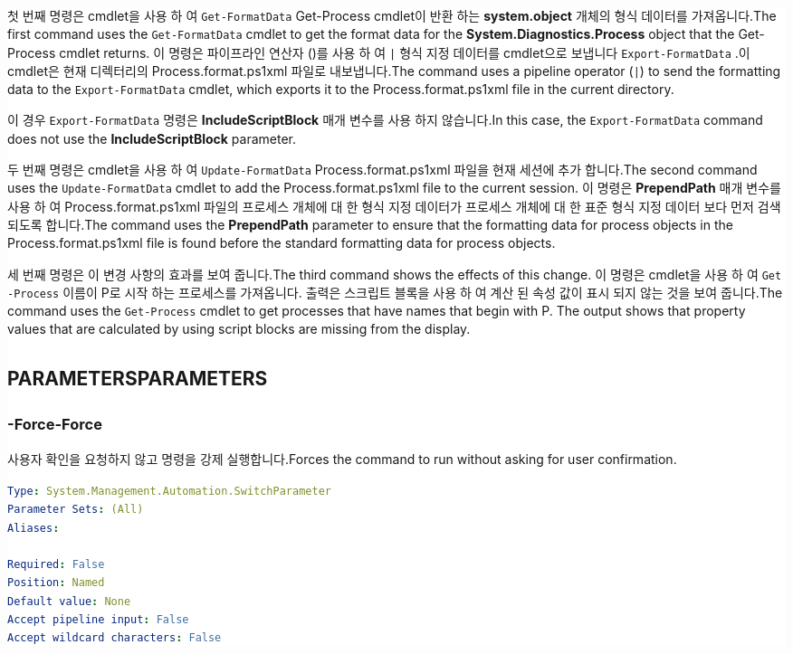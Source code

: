 <span data-ttu-id="75990-129">첫 번째 명령은 cmdlet을 사용 하 여 `Get-FormatData` Get-Process cmdlet이 반환 하는 **system.object** 개체의 형식 데이터를 가져옵니다.</span><span class="sxs-lookup"><span data-stu-id="75990-129">The first command uses the `Get-FormatData` cmdlet to get the format data for the **System.Diagnostics.Process** object that the Get-Process cmdlet returns.</span></span> <span data-ttu-id="75990-130">이 명령은 파이프라인 연산자 ()를 사용 하 여 `|` 형식 지정 데이터를 cmdlet으로 보냅니다 `Export-FormatData` .이 cmdlet은 현재 디렉터리의 Process.format.ps1xml 파일로 내보냅니다.</span><span class="sxs-lookup"><span data-stu-id="75990-130">The command uses a pipeline operator (`|`) to send the formatting data to the `Export-FormatData` cmdlet, which exports it to the Process.format.ps1xml file in the current directory.</span></span>

<span data-ttu-id="75990-131">이 경우 `Export-FormatData` 명령은 **IncludeScriptBlock** 매개 변수를 사용 하지 않습니다.</span><span class="sxs-lookup"><span data-stu-id="75990-131">In this case, the `Export-FormatData` command does not use the **IncludeScriptBlock** parameter.</span></span>

<span data-ttu-id="75990-132">두 번째 명령은 cmdlet을 사용 하 여 `Update-FormatData` Process.format.ps1xml 파일을 현재 세션에 추가 합니다.</span><span class="sxs-lookup"><span data-stu-id="75990-132">The second command uses the `Update-FormatData` cmdlet to add the Process.format.ps1xml file to the current session.</span></span> <span data-ttu-id="75990-133">이 명령은 **PrependPath** 매개 변수를 사용 하 여 Process.format.ps1xml 파일의 프로세스 개체에 대 한 형식 지정 데이터가 프로세스 개체에 대 한 표준 형식 지정 데이터 보다 먼저 검색 되도록 합니다.</span><span class="sxs-lookup"><span data-stu-id="75990-133">The command uses the **PrependPath** parameter to ensure that the formatting data for process objects in the Process.format.ps1xml file is found before the standard formatting data for process objects.</span></span>

<span data-ttu-id="75990-134">세 번째 명령은 이 변경 사항의 효과를 보여 줍니다.</span><span class="sxs-lookup"><span data-stu-id="75990-134">The third command shows the effects of this change.</span></span> <span data-ttu-id="75990-135">이 명령은 cmdlet을 사용 하 여 `Get-Process` 이름이 P로 시작 하는 프로세스를 가져옵니다. 출력은 스크립트 블록을 사용 하 여 계산 된 속성 값이 표시 되지 않는 것을 보여 줍니다.</span><span class="sxs-lookup"><span data-stu-id="75990-135">The command uses the `Get-Process` cmdlet to get processes that have names that begin with P. The output shows that property values that are calculated by using script blocks are missing from the display.</span></span>

## <span data-ttu-id="75990-136">PARAMETERS</span><span class="sxs-lookup"><span data-stu-id="75990-136">PARAMETERS</span></span>

### <span data-ttu-id="75990-137">-Force</span><span class="sxs-lookup"><span data-stu-id="75990-137">-Force</span></span>

<span data-ttu-id="75990-138">사용자 확인을 요청하지 않고 명령을 강제 실행합니다.</span><span class="sxs-lookup"><span data-stu-id="75990-138">Forces the command to run without asking for user confirmation.</span></span>

```yaml
Type: System.Management.Automation.SwitchParameter
Parameter Sets: (All)
Aliases:

Required: False
Position: Named
Default value: None
Accept pipeline input: False
Accept wildcard characters: False
```

